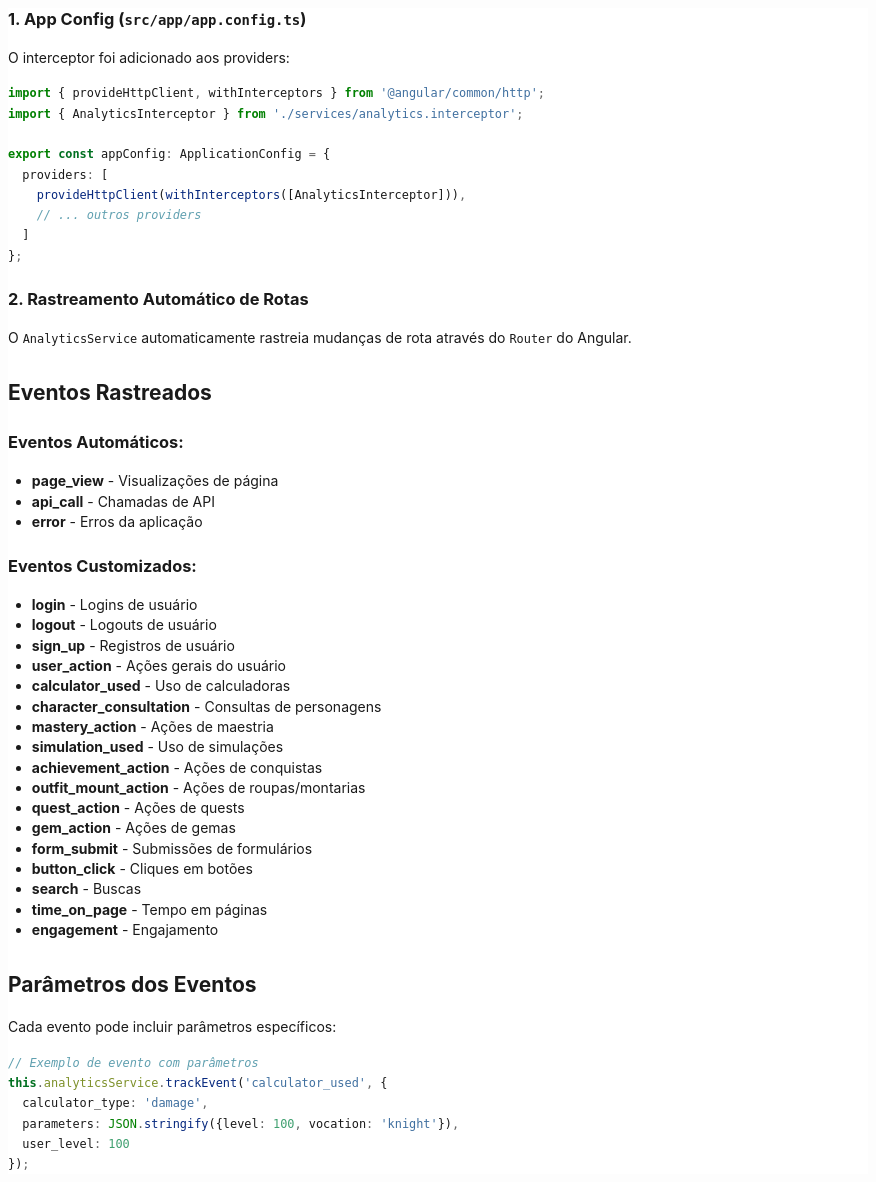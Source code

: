 ### 1. App Config (`src/app/app.config.ts`)
O interceptor foi adicionado aos providers:

```typescript
import { provideHttpClient, withInterceptors } from '@angular/common/http';
import { AnalyticsInterceptor } from './services/analytics.interceptor';

export const appConfig: ApplicationConfig = {
  providers: [
    provideHttpClient(withInterceptors([AnalyticsInterceptor])),
    // ... outros providers
  ]
};
```

### 2. Rastreamento Automático de Rotas
O `AnalyticsService` automaticamente rastreia mudanças de rota através do `Router` do Angular.

## Eventos Rastreados

### Eventos Automáticos:
- **page_view** - Visualizações de página
- **api_call** - Chamadas de API
- **error** - Erros da aplicação

### Eventos Customizados:
- **login** - Logins de usuário
- **logout** - Logouts de usuário
- **sign_up** - Registros de usuário
- **user_action** - Ações gerais do usuário
- **calculator_used** - Uso de calculadoras
- **character_consultation** - Consultas de personagens
- **mastery_action** - Ações de maestria
- **simulation_used** - Uso de simulações
- **achievement_action** - Ações de conquistas
- **outfit_mount_action** - Ações de roupas/montarias
- **quest_action** - Ações de quests
- **gem_action** - Ações de gemas
- **form_submit** - Submissões de formulários
- **button_click** - Cliques em botões
- **search** - Buscas
- **time_on_page** - Tempo em páginas
- **engagement** - Engajamento

## Parâmetros dos Eventos

Cada evento pode incluir parâmetros específicos:

```typescript
// Exemplo de evento com parâmetros
this.analyticsService.trackEvent('calculator_used', {
  calculator_type: 'damage',
  parameters: JSON.stringify({level: 100, vocation: 'knight'}),
  user_level: 100
});
```

